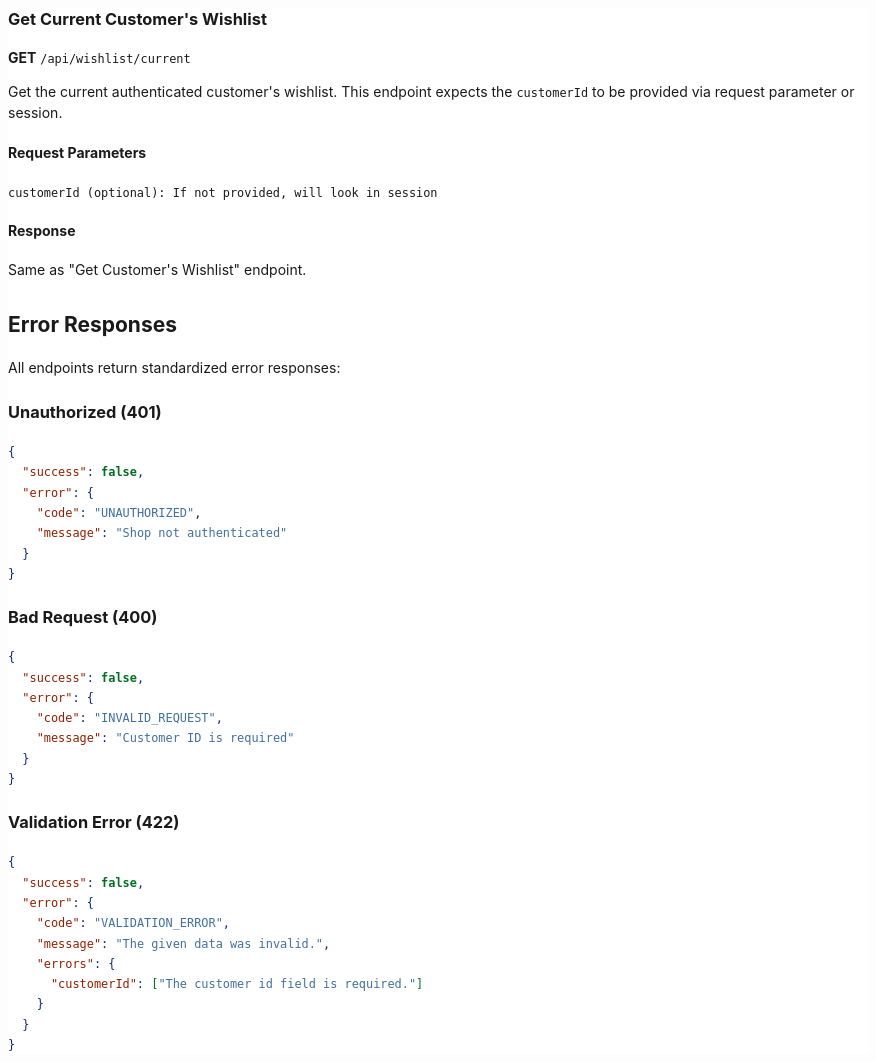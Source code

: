 ### Get Current Customer's Wishlist

**GET** `/api/wishlist/current`

Get the current authenticated customer's wishlist. This endpoint expects the `customerId` to be provided via request parameter or session.

#### Request Parameters
```
customerId (optional): If not provided, will look in session
```

#### Response
Same as "Get Customer's Wishlist" endpoint.

## Error Responses

All endpoints return standardized error responses:

### Unauthorized (401)
```json
{
  "success": false,
  "error": {
    "code": "UNAUTHORIZED",
    "message": "Shop not authenticated"
  }
}
```

### Bad Request (400)
```json
{
  "success": false,
  "error": {
    "code": "INVALID_REQUEST", 
    "message": "Customer ID is required"
  }
}
```

### Validation Error (422)
```json
{
  "success": false,
  "error": {
    "code": "VALIDATION_ERROR",
    "message": "The given data was invalid.",
    "errors": {
      "customerId": ["The customer id field is required."]
    }
  }
}
```
